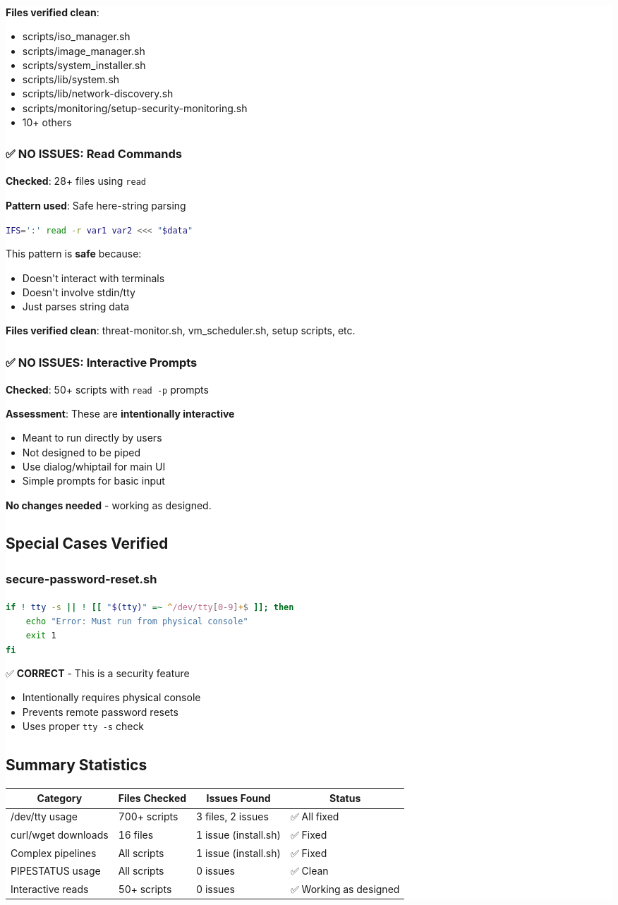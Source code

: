 **Files verified clean**:
- scripts/iso_manager.sh
- scripts/image_manager.sh
- scripts/system_installer.sh
- scripts/lib/system.sh
- scripts/lib/network-discovery.sh
- scripts/monitoring/setup-security-monitoring.sh
- 10+ others

### ✅ NO ISSUES: Read Commands
**Checked**: 28+ files using `read`

**Pattern used**: Safe here-string parsing
```bash
IFS=':' read -r var1 var2 <<< "$data"
```

This pattern is **safe** because:
- Doesn't interact with terminals
- Doesn't involve stdin/tty
- Just parses string data

**Files verified clean**: threat-monitor.sh, vm_scheduler.sh, setup scripts, etc.

### ✅ NO ISSUES: Interactive Prompts
**Checked**: 50+ scripts with `read -p` prompts

**Assessment**: These are **intentionally interactive**
- Meant to run directly by users
- Not designed to be piped
- Use dialog/whiptail for main UI
- Simple prompts for basic input

**No changes needed** - working as designed.

## Special Cases Verified

### secure-password-reset.sh
```bash
if ! tty -s || ! [[ "$(tty)" =~ ^/dev/tty[0-9]+$ ]]; then
    echo "Error: Must run from physical console"
    exit 1
fi
```
✅ **CORRECT** - This is a security feature
- Intentionally requires physical console
- Prevents remote password resets
- Uses proper `tty -s` check

## Summary Statistics

| Category | Files Checked | Issues Found | Status |
|----------|---------------|--------------|--------|
| /dev/tty usage | 700+ scripts | 3 files, 2 issues | ✅ All fixed |
| curl/wget downloads | 16 files | 1 issue (install.sh) | ✅ Fixed |
| Complex pipelines | All scripts | 1 issue (install.sh) | ✅ Fixed |
| PIPESTATUS usage | All scripts | 0 issues | ✅ Clean |
| Interactive reads | 50+ scripts | 0 issues | ✅ Working as designed |
